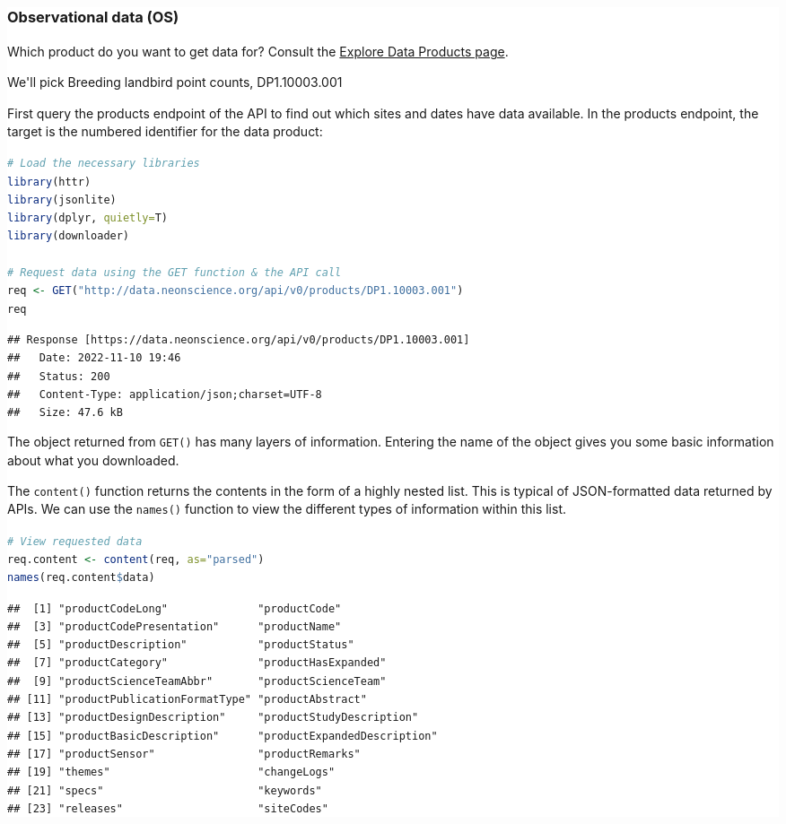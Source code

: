 ### Observational data (OS)

Which product do you want to get data for? Consult the
<a href="http://data.neonscience.org/data-products/explore" target="_blank">Explore
Data Products page</a>.

We'll pick Breeding landbird point counts, DP1.10003.001

First query the products endpoint of the API to find out which sites and
dates have data available. In the products endpoint, the target is the
numbered identifier for the data product:


```r
# Load the necessary libraries
library(httr)
library(jsonlite)
library(dplyr, quietly=T)
library(downloader)

# Request data using the GET function & the API call
req <- GET("http://data.neonscience.org/api/v0/products/DP1.10003.001")
req
```

```
## Response [https://data.neonscience.org/api/v0/products/DP1.10003.001]
##   Date: 2022-11-10 19:46
##   Status: 200
##   Content-Type: application/json;charset=UTF-8
##   Size: 47.6 kB
```

The object returned from `GET()` has many layers of information.
Entering the name of the object gives you some basic information about
what you downloaded.

The `content()` function returns the contents in the form of a highly
nested list. This is typical of JSON-formatted data returned by APIs. We
can use the `names()` function to view the different types of
information within this list.


```r
# View requested data
req.content <- content(req, as="parsed")
names(req.content$data)
```

```
##  [1] "productCodeLong"              "productCode"                 
##  [3] "productCodePresentation"      "productName"                 
##  [5] "productDescription"           "productStatus"               
##  [7] "productCategory"              "productHasExpanded"          
##  [9] "productScienceTeamAbbr"       "productScienceTeam"          
## [11] "productPublicationFormatType" "productAbstract"             
## [13] "productDesignDescription"     "productStudyDescription"     
## [15] "productBasicDescription"      "productExpandedDescription"  
## [17] "productSensor"                "productRemarks"              
## [19] "themes"                       "changeLogs"                  
## [21] "specs"                        "keywords"                    
## [23] "releases"                     "siteCodes"
```
